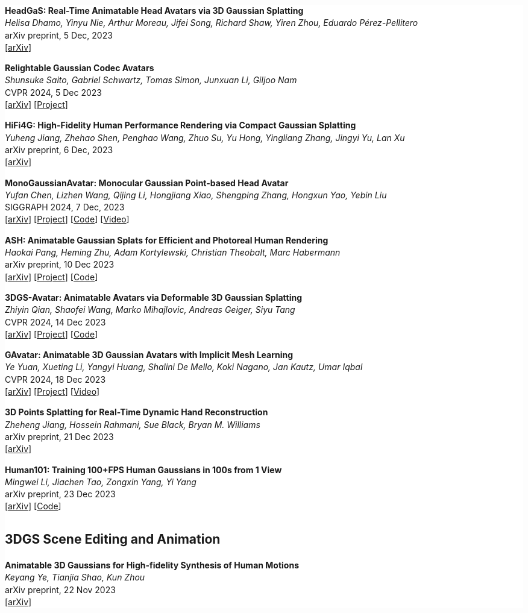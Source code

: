 **HeadGaS: Real-Time Animatable Head Avatars via 3D Gaussian Splatting**<br>
*Helisa Dhamo, Yinyu Nie, Arthur Moreau, Jifei Song, Richard Shaw, Yiren Zhou, Eduardo Pérez-Pellitero*<br>
arXiv preprint, 5 Dec, 2023<br>
[[arXiv](https://arxiv.org/abs/2312.02902)]

**Relightable Gaussian Codec Avatars**<br>
*Shunsuke Saito, Gabriel Schwartz, Tomas Simon, Junxuan Li, Giljoo Nam*<br>
CVPR 2024, 5 Dec 2023<br>
[[arXiv](https://arxiv.org/abs/2312.03704)] [[Project](https://shunsukesaito.github.io/rgca/)]

**HiFi4G: High-Fidelity Human Performance Rendering via Compact Gaussian Splatting**<br>
*Yuheng Jiang, Zhehao Shen, Penghao Wang, Zhuo Su, Yu Hong, Yingliang Zhang, Jingyi Yu, Lan Xu*<br>
arXiv preprint, 6 Dec, 2023<br>
[[arXiv](https://arxiv.org/abs/2312.03461)]

**MonoGaussianAvatar: Monocular Gaussian Point-based Head Avatar**<br>
*Yufan Chen, Lizhen Wang, Qijing Li, Hongjiang Xiao, Shengping Zhang, Hongxun Yao, Yebin Liu*<br>
SIGGRAPH 2024, 7 Dec, 2023<br>
[[arXiv](https://arxiv.org/abs/2312.04558)] [[Project](https://yufan1012.github.io/MonoGaussianAvatar)] [[Code](https://github.com/yufan1012/MonoGaussianAvatar)] [[Video](https://www.youtube.com/embed/3UvBkyPc-oc)]

**ASH: Animatable Gaussian Splats for Efficient and Photoreal Human Rendering**<br>
*Haokai Pang, Heming Zhu, Adam Kortylewski, Christian Theobalt, Marc Habermann*<br>
arXiv preprint, 10 Dec 2023<br>
[[arXiv](https://arxiv.org/abs/2312.05941)] [[Project](https://vcai.mpi-inf.mpg.de/projects/ash/)] [[Code](https://github.com/kv2000/ASH)]

**3DGS-Avatar: Animatable Avatars via Deformable 3D Gaussian Splatting**<br>
*Zhiyin Qian, Shaofei Wang, Marko Mihajlovic, Andreas Geiger, Siyu Tang*<br>
CVPR 2024, 14 Dec 2023<br>
[[arXiv](https://arxiv.org/abs/2312.09228)] [[Project](https://neuralbodies.github.io/3DGS-Avatar/)] [[Code](https://github.com/mikeqzy/3dgs-avatar-release)]

**GAvatar: Animatable 3D Gaussian Avatars with Implicit Mesh Learning**<br>
*Ye Yuan, Xueting Li, Yangyi Huang, Shalini De Mello, Koki Nagano, Jan Kautz, Umar Iqbal*<br>
CVPR 2024, 18 Dec 2023<br>
[[arXiv](https://arxiv.org/abs/2312.11461)] [[Project](https://nvlabs.github.io/GAvatar/)] [[Video](https://www.youtube.com/watch?v=PbCF1HzrKrs&feature=youtu.be)]

**3D Points Splatting for Real-Time Dynamic Hand Reconstruction**<br>
*Zheheng Jiang, Hossein Rahmani, Sue Black, Bryan M. Williams*<br>
arXiv preprint, 21 Dec 2023<br>
[[arXiv](https://arxiv.org/abs/2312.13770)]

**Human101: Training 100+FPS Human Gaussians in 100s from 1 View**<br>
*Mingwei Li, Jiachen Tao, Zongxin Yang, Yi Yang*<br>
arXiv preprint, 23 Dec 2023<br>
[[arXiv](https://arxiv.org/abs/2312.15258)] [[Code](https://github.com/longxiang-ai/Human101)]


## 3DGS Scene Editing and Animation

**Animatable 3D Gaussians for High-fidelity Synthesis of Human Motions**<br>
*Keyang Ye, Tianjia Shao, Kun Zhou*<br>
arXiv preprint, 22 Nov 2023<br>
[[arXiv](https://arxiv.org/abs/2311.13404)]
